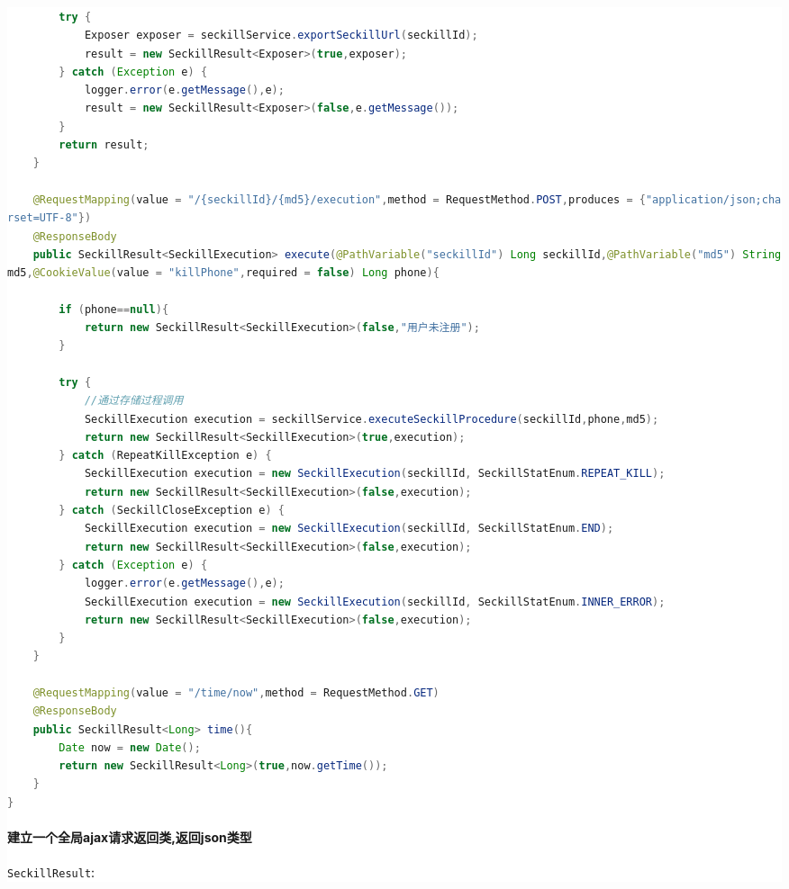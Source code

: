 ```java
        try {
            Exposer exposer = seckillService.exportSeckillUrl(seckillId);
            result = new SeckillResult<Exposer>(true,exposer);
        } catch (Exception e) {
            logger.error(e.getMessage(),e);
            result = new SeckillResult<Exposer>(false,e.getMessage());
        }
        return result;
    }

    @RequestMapping(value = "/{seckillId}/{md5}/execution",method = RequestMethod.POST,produces = {"application/json;charset=UTF-8"})
    @ResponseBody
    public SeckillResult<SeckillExecution> execute(@PathVariable("seckillId") Long seckillId,@PathVariable("md5") String md5,@CookieValue(value = "killPhone",required = false) Long phone){

        if (phone==null){
            return new SeckillResult<SeckillExecution>(false,"用户未注册");
        }

        try {
            //通过存储过程调用
            SeckillExecution execution = seckillService.executeSeckillProcedure(seckillId,phone,md5);
            return new SeckillResult<SeckillExecution>(true,execution);
        } catch (RepeatKillException e) {
            SeckillExecution execution = new SeckillExecution(seckillId, SeckillStatEnum.REPEAT_KILL);
            return new SeckillResult<SeckillExecution>(false,execution);
        } catch (SeckillCloseException e) {
            SeckillExecution execution = new SeckillExecution(seckillId, SeckillStatEnum.END);
            return new SeckillResult<SeckillExecution>(false,execution);
        } catch (Exception e) {
            logger.error(e.getMessage(),e);
            SeckillExecution execution = new SeckillExecution(seckillId, SeckillStatEnum.INNER_ERROR);
            return new SeckillResult<SeckillExecution>(false,execution);
        }
    }

    @RequestMapping(value = "/time/now",method = RequestMethod.GET)
    @ResponseBody
    public SeckillResult<Long> time(){
        Date now = new Date();
        return new SeckillResult<Long>(true,now.getTime());
    }
}

```
#### 建立一个全局ajax请求返回类,返回json类型
``SeckillResult``:
